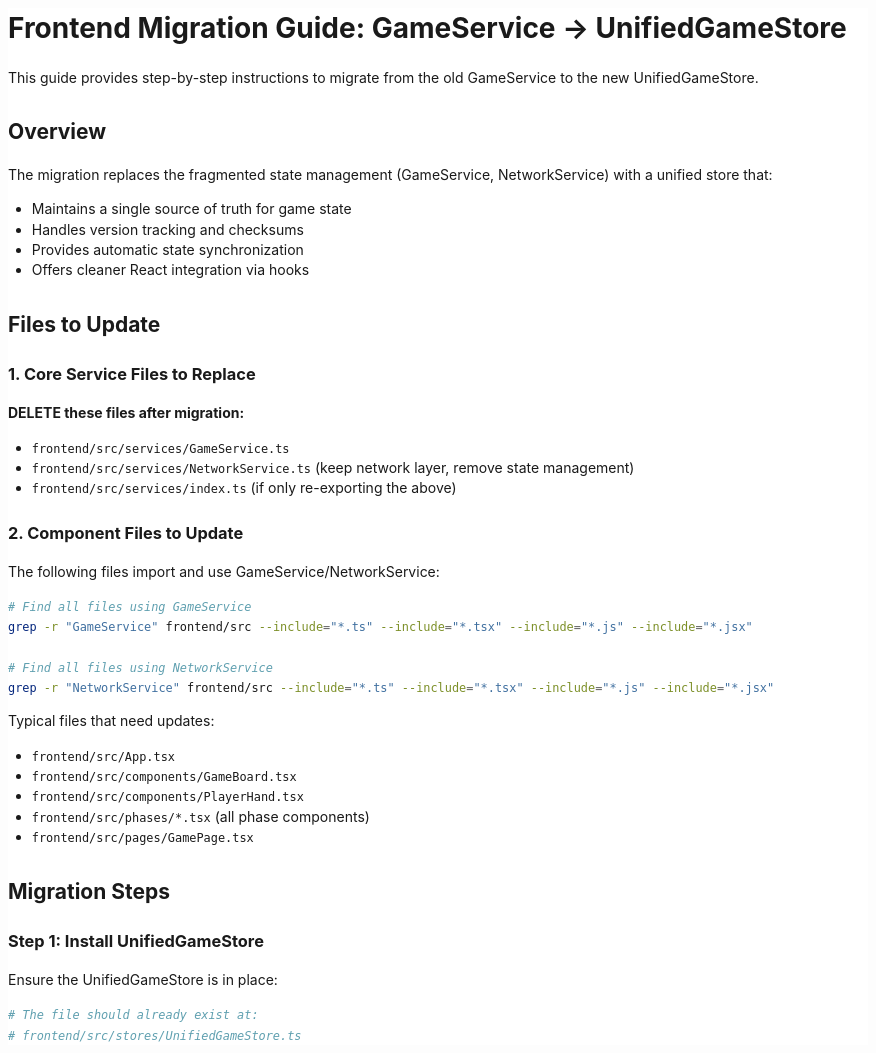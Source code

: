 # Frontend Migration Guide: GameService → UnifiedGameStore

This guide provides step-by-step instructions to migrate from the old GameService to the new UnifiedGameStore.

## Overview

The migration replaces the fragmented state management (GameService, NetworkService) with a unified store that:
- Maintains a single source of truth for game state
- Handles version tracking and checksums
- Provides automatic state synchronization
- Offers cleaner React integration via hooks

## Files to Update

### 1. Core Service Files to Replace

**DELETE these files after migration:**
- `frontend/src/services/GameService.ts`
- `frontend/src/services/NetworkService.ts` (keep network layer, remove state management)
- `frontend/src/services/index.ts` (if only re-exporting the above)

### 2. Component Files to Update

The following files import and use GameService/NetworkService:

```bash
# Find all files using GameService
grep -r "GameService" frontend/src --include="*.ts" --include="*.tsx" --include="*.js" --include="*.jsx"

# Find all files using NetworkService
grep -r "NetworkService" frontend/src --include="*.ts" --include="*.tsx" --include="*.js" --include="*.jsx"
```

Typical files that need updates:
- `frontend/src/App.tsx`
- `frontend/src/components/GameBoard.tsx`
- `frontend/src/components/PlayerHand.tsx`
- `frontend/src/phases/*.tsx` (all phase components)
- `frontend/src/pages/GamePage.tsx`

## Migration Steps

### Step 1: Install UnifiedGameStore

Ensure the UnifiedGameStore is in place:
```bash
# The file should already exist at:
# frontend/src/stores/UnifiedGameStore.ts
```
